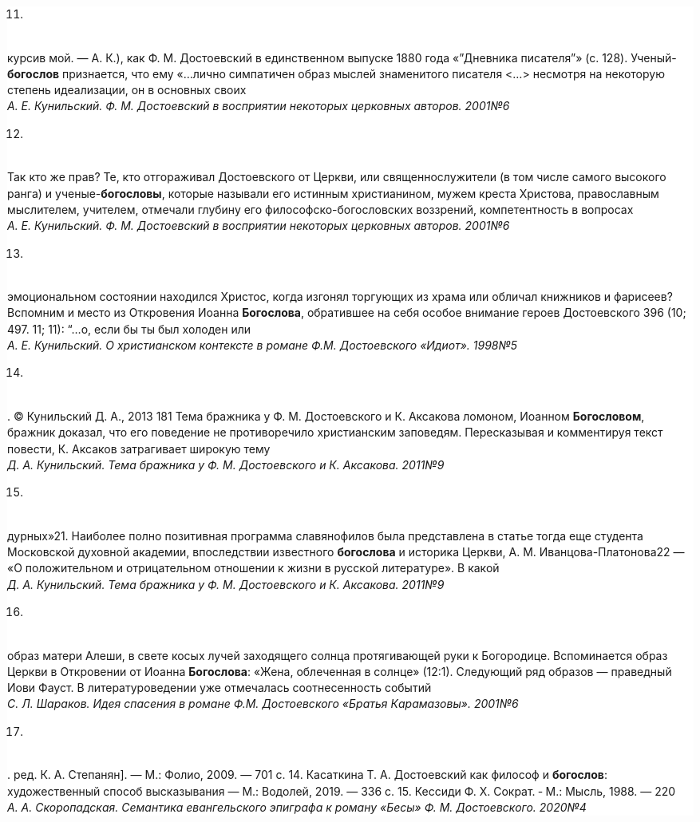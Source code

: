 11.
<br>курсив мой. — А. К.), как Ф. М. Достоевский в
  единственном выпуске 1880 года «”Дневника писателя”» (с. 128).
  Ученый-**богослов** признается, что ему «…лично симпатичен образ мыслей
  знаменитого писателя <…> несмотря на некоторую степень идеализации, он в
  основных своих 
<br> *А. Е. Кунильский. Ф. М. Достоевский в восприятии некоторых церковных авторов. 2001№6* 

12.
<br>Так кто же прав? Те, кто отгораживал Достоевского от Церкви, или
  священнослужители (в том числе самого высокого ранга) и
  ученые-**богословы**, которые называли его истинным христианином, мужем
  креста Христова, православным мыслителем, учителем, отмечали глубину его
  философско-богословских воззрений, компетентность в вопросах
<br> *А. Е. Кунильский. Ф. М. Достоевский в восприятии некоторых церковных авторов. 2001№6* 

13.
<br>эмоциональном состоянии находился Христос, когда изгонял торгующих из
  храма или обличал книжников и фарисеев? Вспомним и место из Откровения
  Иоанна **Богослова**, обратившее на себя особое внимание героев Достоевского
  396
  (10; 497. 11; 11): “…о, если бы ты был холоден или
<br> *А. Е. Кунильский. О христианском контексте в романе Ф.М. Достоевского «Идиот». 1998№5* 

14.
<br>.
    © Кунильский Д. А., 2013
    181
  Тема бражника у Ф. М. Достоевского и К. Аксакова
    ломоном, Иоанном **Богословом**, бражник доказал, что его поведение не
    противоречило христианским заповедям. Пересказывая и комментируя текст
    повести, К. Аксаков затрагивает широкую тему
<br> *Д. А. Кунильский. Тема бражника у Ф. М. Достоевского и К. Аксакова. 2011№9* 

15.
<br> дурных»21.
  Наиболее полно позитивная программа славянофилов была представлена в
  статье тогда еще студента Московской духовной академии, впоследствии
  известного **богослова** и историка Церкви, А. М. Иванцова-Платонова22 — «О
  положительном и отрицательном отношении к жизни в русской
  литературе». В какой 
<br> *Д. А. Кунильский. Тема бражника у Ф. М. Достоевского и К. Аксакова. 2011№9* 

16.
<br>образ матери
  Алеши, в свете косых лучей заходящего солнца протягивающей руки к
  Богородице. Вспоминается образ Церкви в Откровении от Иоанна **Богослова**:
  «Жена, облеченная в солнце» (12:1).
  Следующий ряд образов — праведный Иови Фауст. В литературоведении уже
  отмечалась соотнесенность событий 
<br> *С. Л. Шараков. Идея спасения в романе Ф.М. Достоевского «Братья Карамазовы». 2001№6* 

17.
<br>. ред. К. А. Степанян]. — М.: Фолио, 2009. — 701 с.
  14. Касаткина Т. А. Достоевский как философ и **богослов**: художественный
      способ высказывания — М.: Водолей, 2019. — 336 с.
  15. Кессиди Ф. Х. Сократ. ‑ М.: Мысль, 1988. — 220 
<br> *А. А. Скоропадская. Семантика евангельского эпиграфа к роману «Бесы» Ф. М. Достоевского. 2020№4* 
